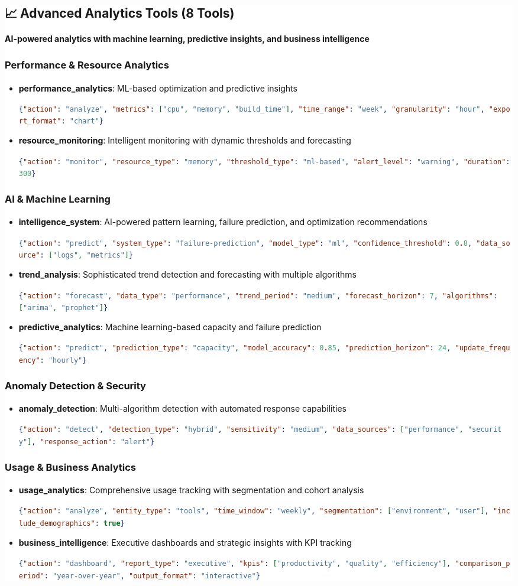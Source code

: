 ## 📈 Advanced Analytics Tools (8 Tools)

**AI-powered analytics with machine learning, predictive insights, and business intelligence**

### Performance & Resource Analytics
- **performance_analytics**: ML-based optimization and predictive insights
  ```json
  {"action": "analyze", "metrics": ["cpu", "memory", "build_time"], "time_range": "week", "granularity": "hour", "export_format": "chart"}
  ```
- **resource_monitoring**: Intelligent monitoring with dynamic thresholds and forecasting
  ```json
  {"action": "monitor", "resource_type": "memory", "threshold_type": "ml-based", "alert_level": "warning", "duration": 300}
  ```

### AI & Machine Learning
- **intelligence_system**: AI-powered pattern learning, failure prediction, and optimization recommendations
  ```json
  {"action": "predict", "system_type": "failure-prediction", "model_type": "ml", "confidence_threshold": 0.8, "data_source": ["logs", "metrics"]}
  ```
- **trend_analysis**: Sophisticated trend detection and forecasting with multiple algorithms
  ```json
  {"action": "forecast", "data_type": "performance", "trend_period": "medium", "forecast_horizon": 7, "algorithms": ["arima", "prophet"]}
  ```
- **predictive_analytics**: Machine learning-based capacity and failure prediction
  ```json
  {"action": "predict", "prediction_type": "capacity", "model_accuracy": 0.85, "prediction_horizon": 24, "update_frequency": "hourly"}
  ```

### Anomaly Detection & Security
- **anomaly_detection**: Multi-algorithm detection with automated response capabilities
  ```json
  {"action": "detect", "detection_type": "hybrid", "sensitivity": "medium", "data_sources": ["performance", "security"], "response_action": "alert"}
  ```

### Usage & Business Analytics
- **usage_analytics**: Comprehensive usage tracking with segmentation and cohort analysis
  ```json
  {"action": "analyze", "entity_type": "tools", "time_window": "weekly", "segmentation": ["environment", "user"], "include_demographics": true}
  ```
- **business_intelligence**: Executive dashboards and strategic insights with KPI tracking
  ```json
  {"action": "dashboard", "report_type": "executive", "kpis": ["productivity", "quality", "efficiency"], "comparison_period": "year-over-year", "output_format": "interactive"}
  ```
